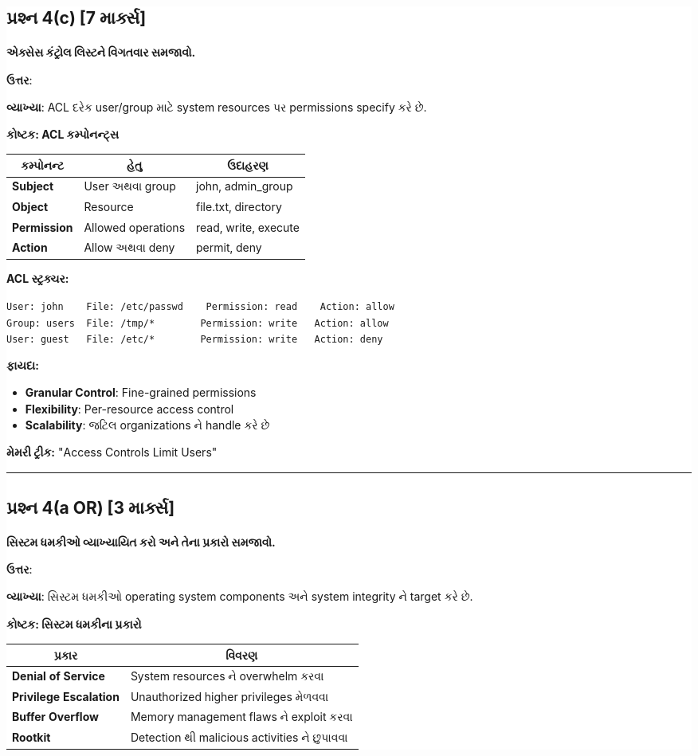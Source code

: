 
## પ્રશ્ન 4(c) [7 માર્ક્સ]

**એક્સેસ કંટ્રોલ લિસ્ટને વિગતવાર સમજાવો.**

**ઉત્તર**:

**વ્યાખ્યા**: ACL દરેક user/group માટે system resources પર permissions specify કરે છે.

**કોષ્ટક: ACL કમ્પોનન્ટ્સ**

| **કમ્પોનન્ટ** | **હેતુ** | **ઉદાહરણ** |
|---------------|----------|-------------|
| **Subject** | User અથવા group | john, admin_group |
| **Object** | Resource | file.txt, directory |
| **Permission** | Allowed operations | read, write, execute |
| **Action** | Allow અથવા deny | permit, deny |

**ACL સ્ટ્રક્ચર:**

```
User: john    File: /etc/passwd    Permission: read    Action: allow
Group: users  File: /tmp/*        Permission: write   Action: allow
User: guest   File: /etc/*        Permission: write   Action: deny
```

**ફાયદા:**

- **Granular Control**: Fine-grained permissions
- **Flexibility**: Per-resource access control
- **Scalability**: જટિલ organizations ને handle કરે છે

**મેમરી ટ્રીક:** "Access Controls Limit Users"

---

## પ્રશ્ન 4(a OR) [3 માર્ક્સ]

**સિસ્ટમ ધમકીઓ વ્યાખ્યાયિત કરો અને તેના પ્રકારો સમજાવો.**

**ઉત્તર**:

**વ્યાખ્યા**: સિસ્ટમ ધમકીઓ operating system components અને system integrity ને target કરે છે.

**કોષ્ટક: સિસ્ટમ ધમકીના પ્રકારો**

| **પ્રકાર** | **વિવરણ** |
|-----------|-----------|
| **Denial of Service** | System resources ને overwhelm કરવા |
| **Privilege Escalation** | Unauthorized higher privileges મેળવવા |
| **Buffer Overflow** | Memory management flaws ને exploit કરવા |
| **Rootkit** | Detection થી malicious activities ને છુપાવવા |
